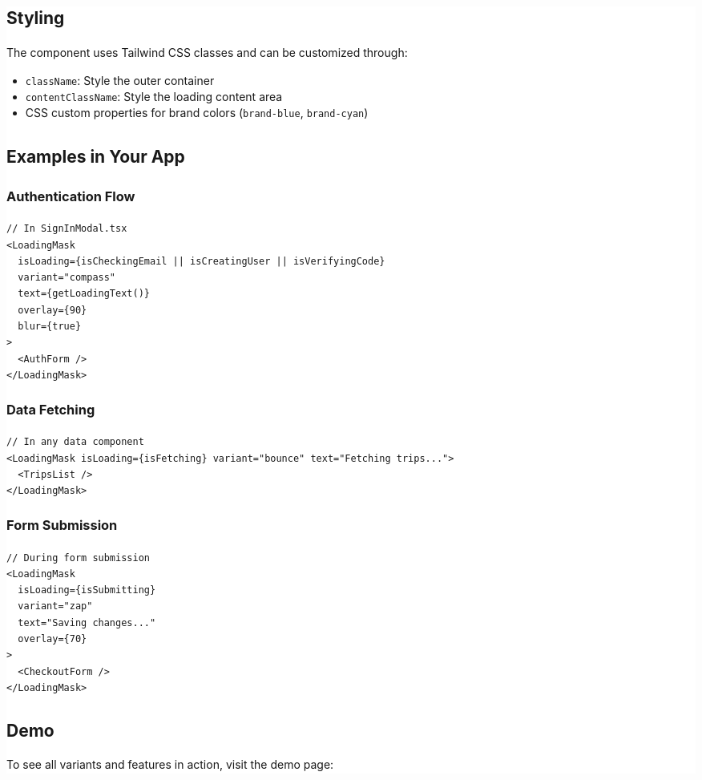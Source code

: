 ## Styling

The component uses Tailwind CSS classes and can be customized through:

- `className`: Style the outer container
- `contentClassName`: Style the loading content area
- CSS custom properties for brand colors (`brand-blue`, `brand-cyan`)

## Examples in Your App

### Authentication Flow

```tsx
// In SignInModal.tsx
<LoadingMask
  isLoading={isCheckingEmail || isCreatingUser || isVerifyingCode}
  variant="compass"
  text={getLoadingText()}
  overlay={90}
  blur={true}
>
  <AuthForm />
</LoadingMask>
```

### Data Fetching

```tsx
// In any data component
<LoadingMask isLoading={isFetching} variant="bounce" text="Fetching trips...">
  <TripsList />
</LoadingMask>
```

### Form Submission

```tsx
// During form submission
<LoadingMask
  isLoading={isSubmitting}
  variant="zap"
  text="Saving changes..."
  overlay={70}
>
  <CheckoutForm />
</LoadingMask>
```

## Demo

To see all variants and features in action, visit the demo page:
